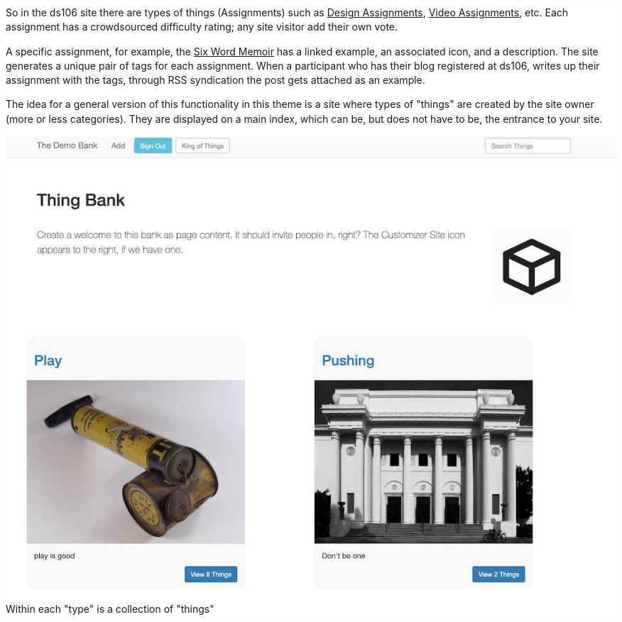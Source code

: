 So in the ds106 site there are types of things (Assignments) such as [Design Assignments](http://assignments.ds106.us/types/designassignments/), [Video Assignments](http://assignments.ds106.us/types/videoassignments/), etc. Each assignment has a crowdsourced difficulty rating; any site visitor add their own vote. 

A specific assignment, for example, the [Six Word Memoir](http://assignments.ds106.us/assignments/six-word-memoir/) has a linked example, an associated icon, and a description. The site generates a unique pair of tags for each assignment. When a participant who has their blog registered at ds106, writes up their assignment with the tags, through RSS syndication the post gets attached as an example.

The idea for a general version of this functionality in this theme is a site where types of "things" are created by the site owner (more or less categories).  They are displayed on a main index, which can be, but does not have to be, the entrance to your site.

![](images/assignment-bank-front.jpg "Assignment Bank Index")

Within each "type" is a collection of "things"
